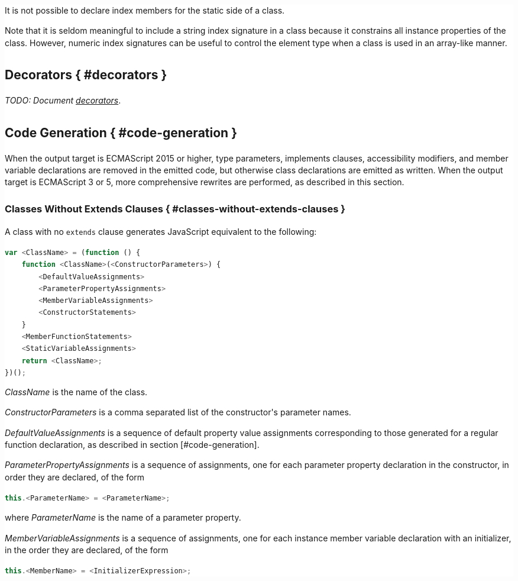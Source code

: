 It is not possible to declare index members for the static side of a class.

Note that it is seldom meaningful to include a string index signature in a class because it constrains all instance properties of the class. However, numeric index signatures can be useful to control the element type when a class is used in an array-like manner.

## Decorators { #decorators }

*TODO: Document [decorators](https://github.com/Microsoft/TypeScript/issues/2249)*.

## Code Generation { #code-generation }

When the output target is ECMAScript 2015 or higher, type parameters, implements clauses, accessibility modifiers, and member variable declarations are removed in the emitted code, but otherwise class declarations are emitted as written. When the output target is ECMAScript 3 or 5, more comprehensive rewrites are performed, as described in this section.

### Classes Without Extends Clauses { #classes-without-extends-clauses }

A class with no `extends` clause generates JavaScript equivalent to the following:

```TypeScript
var <ClassName> = (function () {
    function <ClassName>(<ConstructorParameters>) {
        <DefaultValueAssignments>
        <ParameterPropertyAssignments>
        <MemberVariableAssignments>
        <ConstructorStatements>
    }
    <MemberFunctionStatements>
    <StaticVariableAssignments>
    return <ClassName>;
})();
```

*ClassName* is the name of the class.

*ConstructorParameters* is a comma separated list of the constructor's parameter names.

*DefaultValueAssignments* is a sequence of default property value assignments corresponding to those generated for a regular function declaration, as described in section [#code-generation].

*ParameterPropertyAssignments* is a sequence of assignments, one for each parameter property declaration in the constructor, in order they are declared, of the form

```TypeScript
this.<ParameterName> = <ParameterName>;
```

where *ParameterName* is the name of a parameter property.

*MemberVariableAssignments* is a sequence of assignments, one for each instance member variable declaration with an initializer, in the order they are declared, of the form

```TypeScript
this.<MemberName> = <InitializerExpression>;
```
